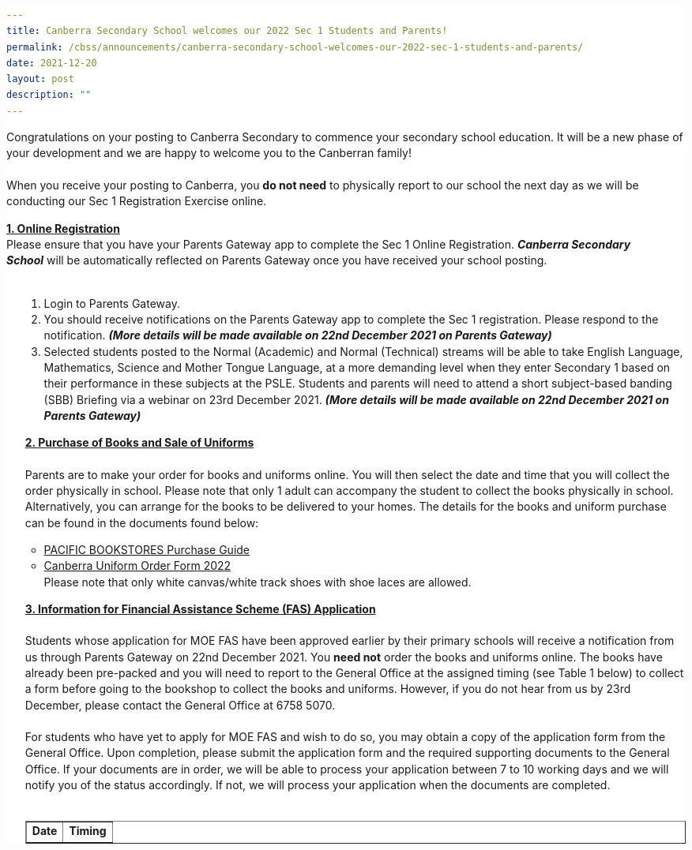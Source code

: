 ```yaml
---
title: Canberra Secondary School welcomes our 2022 Sec 1 Students and Parents!
permalink: /cbss/announcements/canberra-secondary-school-welcomes-our-2022-sec-1-students-and-parents/
date: 2021-12-20
layout: post
description: ""
---
```


<p>Congratulations on your posting to Canberra Secondary to commence your secondary school education. It will be a new phase of your development and we are happy to welcome you to the Canberran family!<br /><br />When you receive your posting to Canberra, you&nbsp;<strong>do not need</strong>&nbsp;to physically report to our school the next day as we will be conducting our Sec 1 Registration Exercise online.</p>
<p><strong><u>1. Online Registration</u></strong><br />Please ensure that you have your Parents Gateway app to complete the Sec 1 Online Registration.&nbsp;<strong><em>Canberra Secondary School</em></strong>&nbsp;will be automatically reflected on Parents Gateway once you have received your school posting.<br /><br /></p>
<ol type="1">
<ol type="1">
<li>Login to Parents Gateway.</li>
<li>You should receive notifications on the Parents Gateway app to complete the Sec 1 registration. Please respond to the notification.&nbsp;<strong><em>(More details will be made available on 22nd December 2021 on Parents Gateway)</em></strong></li>
<li>Selected students posted to the Normal (Academic) and Normal (Technical) streams will be able to take English Language, Mathematics, Science and Mother Tongue Language, at a more demanding level when they enter Secondary 1 based on their performance in these subjects at the PSLE. Students and parents will need to attend a short subject-based banding (SBB) Briefing via a webinar on 23rd December 2021.&nbsp;<strong><em>(More details will be made available on 22nd December 2021 on Parents Gateway)</em></strong></li>
</ol>
<p><strong><u>2. Purchase of Books and Sale of Uniforms</u></strong><br /><br />Parents are to make your order for books and uniforms online. You will then select the date and time that you will collect the order physically in school. Please note that only 1 adult can accompany the student to collect the books physically in school. Alternatively, you can arrange for the books to be delivered to your homes. The details for the books and uniform purchase can be found in the documents found below:</p>
<ul>
<li><a href="https://canberrasec.moe.edu.sg/qql/slot/u150/Parents/2021/PACIFIC%20BOOKSTORES%20END%20OF%20YEAR%20PURCHASE%20GUIDE%20CBRSS.pdf" target="_blank" rel="noopener">PACIFIC BOOKSTORES Purchase Guide</a></li>
<li><a href="https://canberrasec.moe.edu.sg/qql/slot/u150/Parents/2021/Canberra%20Uniform%20Order%20Form%202022.pdf" target="_blank" rel="noopener">Canberra Uniform Order Form 2022</a><br />Please note that only white canvas/white track shoes with shoe laces are allowed.</li>
</ul>
<p><strong><u>3. Information for Financial Assistance Scheme (FAS) Application</u></strong><br /><br />Students whose application for MOE FAS have been approved earlier by their primary schools will receive a notification from us through Parents Gateway on 22nd December 2021. You&nbsp;<strong>need not</strong>&nbsp;order the books and uniforms online. The books have already been pre-packed and you will need to report to the General Office at the assigned timing (see Table 1 below) to collect a form before going to the bookshop to collect the books and uniforms. However, if you do not hear from us by 23rd December, please contact the General Office at 6758 5070.<br /><br />For students who have yet to apply for MOE FAS and wish to do so, you may obtain a copy of the application form from the General Office. Upon completion, please submit the application form and the required supporting documents to the General Office. If your documents are in order, we will be able to process your application between 7 to 10 working days and we will notify you of the status accordingly. If not, we will process your application when the documents are completed.<br /><br /></p>
<table border="1" width="75%">
<tbody>
<tr>
<td align="center"><strong>Date</strong></td>
<td align="center"><strong>Timing</strong></td>